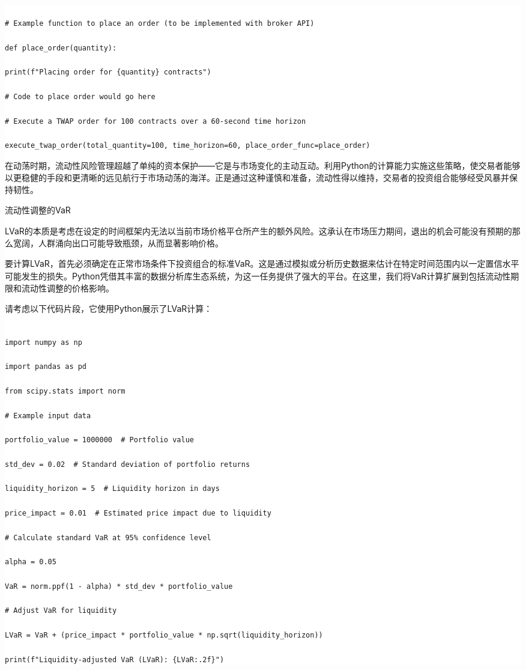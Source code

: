 ```pypython

# Example function to place an order (to be implemented with broker API)

def place_order(quantity):

print(f"Placing order for {quantity} contracts")

# Code to place order would go here

# Execute a TWAP order for 100 contracts over a 60-second time horizon

execute_twap_order(total_quantity=100, time_horizon=60, place_order_func=place_order)

```

在动荡时期，流动性风险管理超越了单纯的资本保护——它是与市场变化的主动互动。利用Python的计算能力实施这些策略，使交易者能够以更稳健的手段和更清晰的远见航行于市场动荡的海洋。正是通过这种谨慎和准备，流动性得以维持，交易者的投资组合能够经受风暴并保持韧性。

流动性调整的VaR

LVaR的本质是考虑在设定的时间框架内无法以当前市场价格平仓所产生的额外风险。这承认在市场压力期间，退出的机会可能没有预期的那么宽阔，人群涌向出口可能导致瓶颈，从而显著影响价格。

要计算LVaR，首先必须确定在正常市场条件下投资组合的标准VaR。这是通过模拟或分析历史数据来估计在特定时间范围内以一定置信水平可能发生的损失。Python凭借其丰富的数据分析库生态系统，为这一任务提供了强大的平台。在这里，我们将VaR计算扩展到包括流动性期限和流动性调整的价格影响。

请考虑以下代码片段，它使用Python展示了LVaR计算：

```pypython

import numpy as np

import pandas as pd

from scipy.stats import norm

# Example input data

portfolio_value = 1000000  # Portfolio value

std_dev = 0.02  # Standard deviation of portfolio returns

liquidity_horizon = 5  # Liquidity horizon in days

price_impact = 0.01  # Estimated price impact due to liquidity

# Calculate standard VaR at 95% confidence level

alpha = 0.05

VaR = norm.ppf(1 - alpha) * std_dev * portfolio_value

# Adjust VaR for liquidity

LVaR = VaR + (price_impact * portfolio_value * np.sqrt(liquidity_horizon))

print(f"Liquidity-adjusted VaR (LVaR): {LVaR:.2f}")

```
